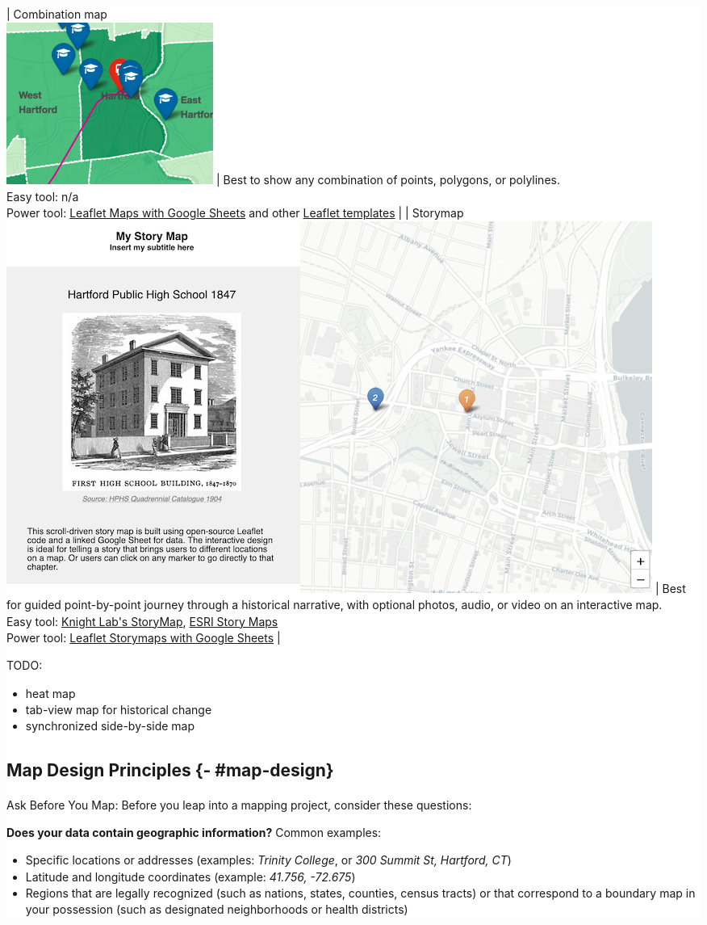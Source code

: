 | Combination map   <br> ![](images/06-map/map-point-polygon-polyline.png) | Best to show any combination of points, polygons, or polylines. <br>Easy tool: n/a <br>Power tool: [Leaflet Maps with Google Sheets](leaflet-maps-with-google-sheets.html) and other [Leaflet templates](leaflet.html)  |
| Storymap <br> ![](images/06-map/map-storymap.png) | Best for guided point-by-point journey through a historical narrative, with optional photos, audio, or video on an interactive map. <br> Easy tool: [Knight Lab's StoryMap](https://storymap.knightlab.com/), [ESRI Story Maps](https://storymaps.arcgis.com/en/) <br> Power tool: [Leaflet Storymaps with Google Sheets](leaflet-storymaps-with-google-sheets.html) |

TODO:

- heat map
- tab-view map for historical change
- synchronized side-by-side map

## Map Design Principles {- #map-design}

Ask Before You Map: Before you leap into a mapping project, consider these questions:

**Does your data contain geographic information?** Common examples:

- Specific locations or addresses (examples: *Trinity College*, or *300 Summit St, Hartford, CT*)
- Latitude and longitude coordinates (example: *41.756, -72.675*)
- Regions that are legally recognized (such as nations, states, counties, census tracts) or that correspond to a boundary map in your possession (such as designated neighborhoods or health districts)
